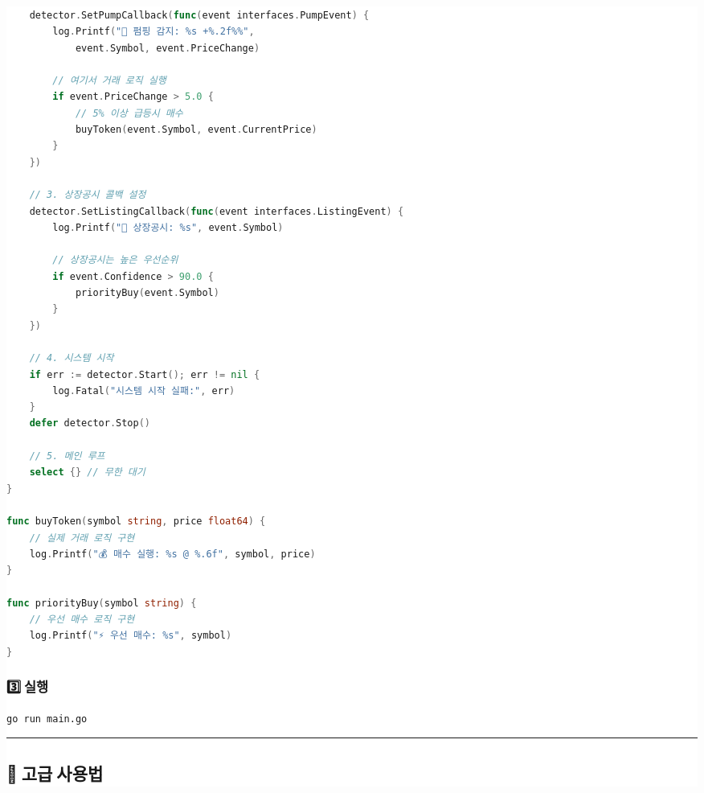 ```go
    detector.SetPumpCallback(func(event interfaces.PumpEvent) {
        log.Printf("🚀 펌핑 감지: %s +%.2f%%", 
            event.Symbol, event.PriceChange)
        
        // 여기서 거래 로직 실행
        if event.PriceChange > 5.0 {
            // 5% 이상 급등시 매수
            buyToken(event.Symbol, event.CurrentPrice)
        }
    })
    
    // 3. 상장공시 콜백 설정
    detector.SetListingCallback(func(event interfaces.ListingEvent) {
        log.Printf("📢 상장공시: %s", event.Symbol)
        
        // 상장공시는 높은 우선순위
        if event.Confidence > 90.0 {
            priorityBuy(event.Symbol)
        }
    })
    
    // 4. 시스템 시작
    if err := detector.Start(); err != nil {
        log.Fatal("시스템 시작 실패:", err)
    }
    defer detector.Stop()
    
    // 5. 메인 루프
    select {} // 무한 대기
}

func buyToken(symbol string, price float64) {
    // 실제 거래 로직 구현
    log.Printf("💰 매수 실행: %s @ %.6f", symbol, price)
}

func priorityBuy(symbol string) {
    // 우선 매수 로직 구현
    log.Printf("⚡ 우선 매수: %s", symbol)
}
```

### 3️⃣ 실행

```bash
go run main.go
```

---

## 🔧 고급 사용법
